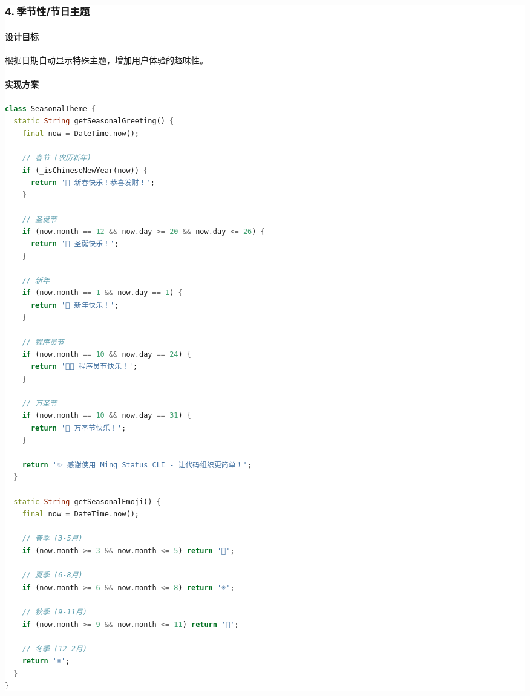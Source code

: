 ### 4. 季节性/节日主题

#### 设计目标
根据日期自动显示特殊主题，增加用户体验的趣味性。

#### 实现方案
```dart
class SeasonalTheme {
  static String getSeasonalGreeting() {
    final now = DateTime.now();
    
    // 春节 (农历新年)
    if (_isChineseNewYear(now)) {
      return '🧧 新春快乐！恭喜发财！';
    }
    
    // 圣诞节
    if (now.month == 12 && now.day >= 20 && now.day <= 26) {
      return '🎄 圣诞快乐！';
    }
    
    // 新年
    if (now.month == 1 && now.day == 1) {
      return '🎊 新年快乐！';
    }
    
    // 程序员节
    if (now.month == 10 && now.day == 24) {
      return '👨‍💻 程序员节快乐！';
    }
    
    // 万圣节
    if (now.month == 10 && now.day == 31) {
      return '🎃 万圣节快乐！';
    }
    
    return '✨ 感谢使用 Ming Status CLI - 让代码组织更简单！';
  }
  
  static String getSeasonalEmoji() {
    final now = DateTime.now();
    
    // 春季 (3-5月)
    if (now.month >= 3 && now.month <= 5) return '🌸';
    
    // 夏季 (6-8月)
    if (now.month >= 6 && now.month <= 8) return '☀️';
    
    // 秋季 (9-11月)
    if (now.month >= 9 && now.month <= 11) return '🍂';
    
    // 冬季 (12-2月)
    return '❄️';
  }
}
```
